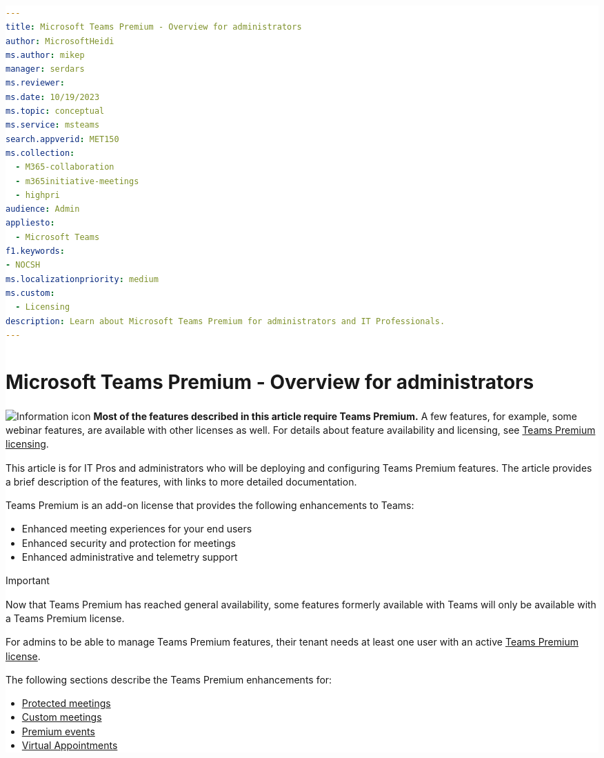 ```yaml
---
title: Microsoft Teams Premium - Overview for administrators
author: MicrosoftHeidi
ms.author: mikep
manager: serdars
ms.reviewer: 
ms.date: 10/19/2023
ms.topic: conceptual
ms.service: msteams
search.appverid: MET150
ms.collection:
  - M365-collaboration
  - m365initiative-meetings
  - highpri
audience: Admin
appliesto:
  - Microsoft Teams
f1.keywords:
- NOCSH
ms.localizationpriority: medium
ms.custom:
  - Licensing
description: Learn about Microsoft Teams Premium for administrators and IT Professionals.
---
```


# Microsoft Teams Premium - Overview for administrators

![Information icon](media/info.png) **Most of the features described in this article require Teams Premium.** A few features, for example, some webinar features, are available with other licenses as well. For details about feature availability and licensing, see [Teams Premium licensing](teams-add-on-licensing/licensing-enhance-teams.md).

This article is for IT Pros and administrators who will be deploying and configuring Teams Premium features. The article provides a brief description of the features, with links to more detailed documentation.

Teams Premium is an add-on license that provides the following enhancements to Teams:  

- Enhanced meeting experiences for your end users
- Enhanced security and protection for meetings
- Enhanced administrative and telemetry support

> [!IMPORTANT]
> Now that Teams Premium has reached general availability, some features formerly available with Teams will only be available with a Teams Premium license.
>
> For admins to be able to manage Teams Premium features, their tenant needs at least one user with an active [Teams Premium license](/MicrosoftTeams/teams-add-on-licensing/licensing-enhance-teams).

The following sections describe the Teams Premium enhancements for:

- [Protected meetings](#protected-meetings)
- [Custom meetings](#custom-meetings)
- [Premium events](#premium-events)
- [Virtual Appointments](#advanced-virtual-appointments)
